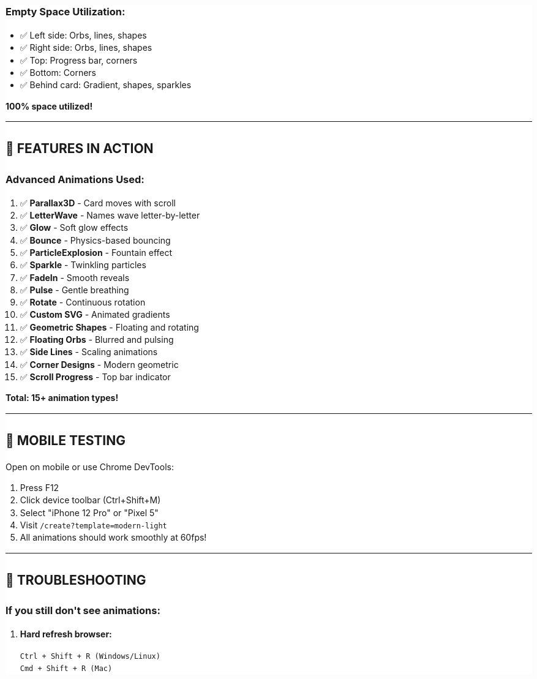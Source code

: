 ### **Empty Space Utilization:**
- ✅ Left side: Orbs, lines, shapes
- ✅ Right side: Orbs, lines, shapes
- ✅ Top: Progress bar, corners
- ✅ Bottom: Corners
- ✅ Behind card: Gradient, shapes, sparkles

**100% space utilized!**

---

## 🎨 **FEATURES IN ACTION**

### **Advanced Animations Used:**

1. ✅ **Parallax3D** - Card moves with scroll
2. ✅ **LetterWave** - Names wave letter-by-letter
3. ✅ **Glow** - Soft glow effects
4. ✅ **Bounce** - Physics-based bouncing
5. ✅ **ParticleExplosion** - Fountain effect
6. ✅ **Sparkle** - Twinkling particles
7. ✅ **FadeIn** - Smooth reveals
8. ✅ **Pulse** - Gentle breathing
9. ✅ **Rotate** - Continuous rotation
10. ✅ **Custom SVG** - Animated gradients
11. ✅ **Geometric Shapes** - Floating and rotating
12. ✅ **Floating Orbs** - Blurred and pulsing
13. ✅ **Side Lines** - Scaling animations
14. ✅ **Corner Designs** - Modern geometric
15. ✅ **Scroll Progress** - Top bar indicator

**Total: 15+ animation types!**

---

## 📱 **MOBILE TESTING**

Open on mobile or use Chrome DevTools:
1. Press F12
2. Click device toolbar (Ctrl+Shift+M)
3. Select "iPhone 12 Pro" or "Pixel 5"
4. Visit `/create?template=modern-light`
5. All animations should work smoothly at 60fps!

---

## 🎯 **TROUBLESHOOTING**

### **If you still don't see animations:**

1. **Hard refresh browser:**
   ```
   Ctrl + Shift + R (Windows/Linux)
   Cmd + Shift + R (Mac)
   ```
